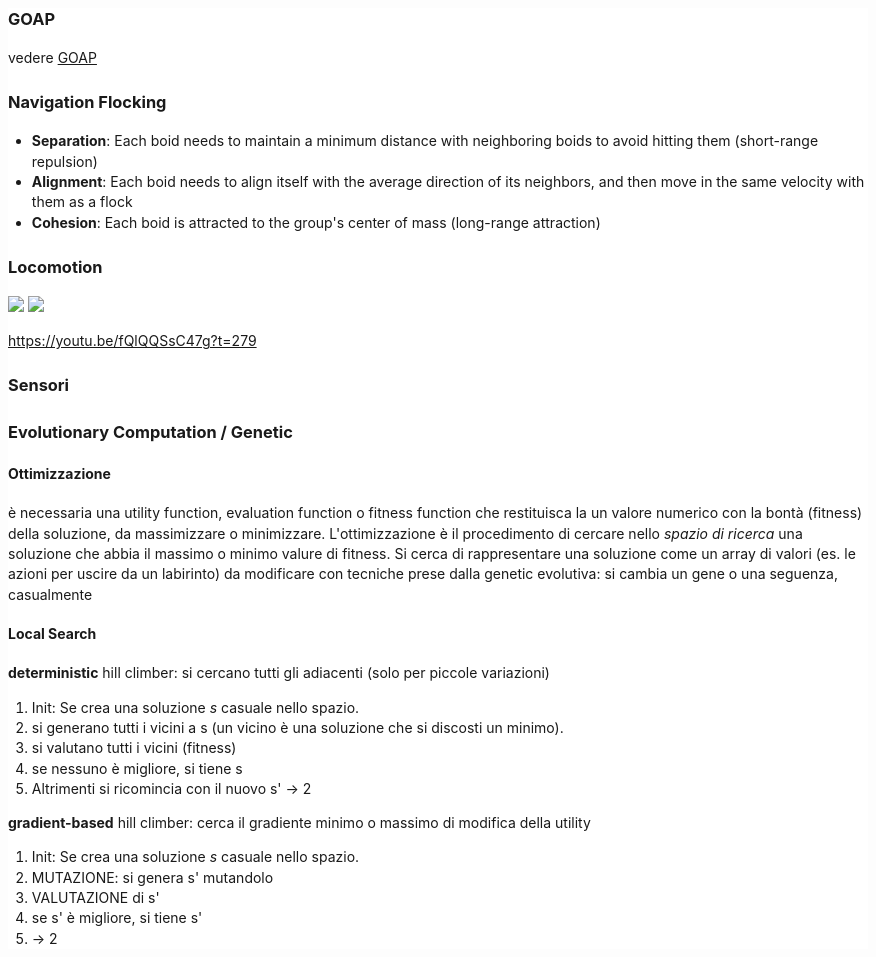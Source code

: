 ### GOAP
vedere [GOAP](12_GOAP.md)

### Navigation Flocking
- **Separation**: Each boid needs to maintain a minimum distance with neighboring boids to avoid hitting them (short-range repulsion) 
- **Alignment**: Each boid needs to align itself with the average direction of its neighbors, and then move in the same velocity with them as a flock 
- **Cohesion**: Each boid is attracted to the group's center of mass (long-range attraction) 

### Locomotion

![](locomotion_1.jpg)
![](locomotion_2.jpg)

<https://youtu.be/fQlQQSsC47g?t=279>


### Sensori


### Evolutionary Computation / Genetic

#### Ottimizzazione
è necessaria una utility function, evaluation function o fitness function che restituisca la un valore numerico con la bontà (fitness) della soluzione, da massimizzare o minimizzare.
L'ottimizzazione è il procedimento di cercare nello *spazio di ricerca* una soluzione che abbia il massimo o minimo valure di fitness.
Si cerca di rappresentare una soluzione come un array di valori (es. le azioni per uscire da un labirinto) da modificare con tecniche prese dalla genetic evolutiva: si cambia un gene o una seguenza, casualmente

#### Local Search
**deterministic** hill climber: si cercano tutti gli adiacenti (solo per piccole variazioni)

1. Init: Se crea una soluzione *s* casuale nello spazio.
2. si generano tutti i vicini a s (un vicino è una soluzione che si discosti un minimo).
3. si valutano tutti i vicini (fitness)
4. se nessuno è migliore, si tiene s
5. Altrimenti si ricomincia con il nuovo s' -> 2

**gradient-based** hill climber: cerca il gradiente minimo o massimo di modifica della utility

1. Init: Se crea una soluzione *s* casuale nello spazio.
2. MUTAZIONE: si genera s' mutandolo
3. VALUTAZIONE di s'
4. se s' è migliore, si tiene s'
5. -> 2

